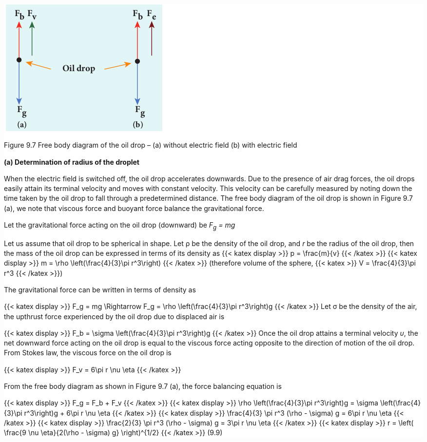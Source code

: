   <img src="9.7.png"/>
  <p> Figure 9.7 </strong>Free body diagram of the oil drop – (a) without electric field (b) with electric field</p>
</div>

**(a) Determination of radius of the droplet**

When the electric field is switched off, the oil drop accelerates downwards. Due to the presence of air drag forces, the oil drops easily attain its terminal velocity and moves with constant velocity. This velocity can be carefully measured by noting down the time taken by the oil drop to fall through a predetermined distance. The free body diagram of the oil drop is shown in Figure 9.7 (a), we note that viscous force and buoyant force balance the gravitational force.

Let the gravitational force acting on the oil drop (downward) be _F<sub>g</sub>  = mg_

Let us assume that oil drop to be spherical in shape. Let ρ be the density of the oil drop, and _r_ be the radius of the oil drop, then the mass of the oil drop can be expressed in terms of its density as
{{< katex display >}}  p = \frac{m}{v}  {{< /katex >}}
{{< katex display >}}  m = \rho \left(\frac{4}{3}\pi r^3\right)  {{< /katex >}}
 (therefore volume of the sphere, {{< katex >}}  V = \frac{4}{3}\pi r^3  {{< /katex >}})

The gravitational force can be written in terms of density as

{{< katex display >}}  F_g = mg  \Rightarrow   F_g = \rho \left(\frac{4}{3}\pi r^3\right)g  {{< /katex >}}
Let σ be the density of the air, the upthrust force experienced by the oil drop due to displaced air is

{{< katex display >}}  F_b = \sigma \left(\frac{4}{3}\pi r^3\right)g  {{< /katex >}}
Once the oil drop attains a terminal velocity _υ_, the net downward force acting on the oil drop is equal to the viscous force acting opposite to the direction of motion of the oil drop. From Stokes law, the viscous force on the oil drop is

{{< katex display >}}  F_v = 6\pi r \nu \eta  {{< /katex >}}


From the free body diagram as shown in Figure 9.7 (a), the force balancing equation is

{{< katex display >}}  F_g = F_b + F_v  {{< /katex >}}
{{< katex display >}}  \rho \left(\frac{4}{3}\pi r^3\right)g = \sigma \left(\frac{4}{3}\pi r^3\right)g + 6\pi r \nu \eta  {{< /katex >}}
{{< katex display >}}  \frac{4}{3} \pi r^3 (\rho - \sigma) g = 6\pi r \nu \eta  {{< /katex >}}
{{< katex display >}}  \frac{2}{3} \pi r^3 (\rho - \sigma) g = 3\pi r \nu \eta  {{< /katex >}}
{{< katex display >}}  r = \left( \frac{9 \nu \eta}{2(\rho - \sigma) g} \right)^{1/2}  {{< /katex >}} (9.9)
